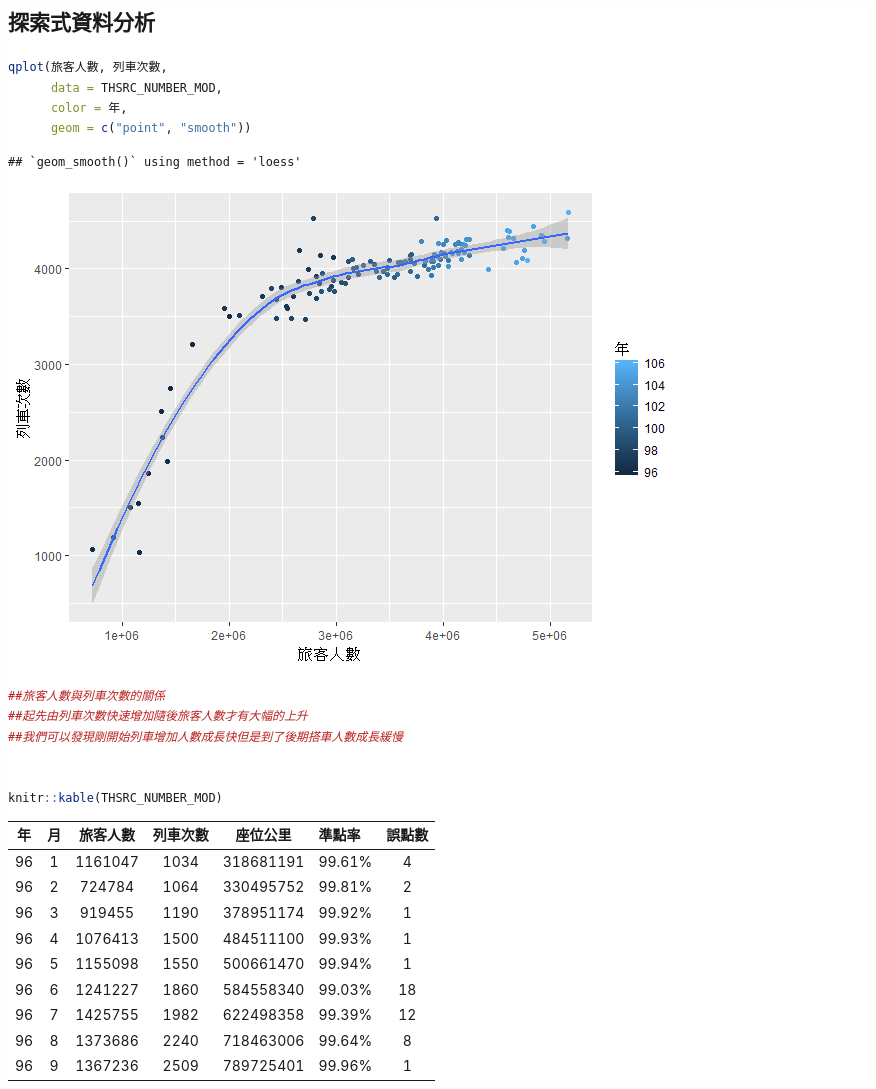 探索式資料分析
--------------

``` r
qplot(旅客人數, 列車次數, 
      data = THSRC_NUMBER_MOD,
      color = 年,
      geom = c("point", "smooth"))
```

    ## `geom_smooth()` using method = 'loess'

![](README_files/figure-markdown_github/unnamed-chunk-3-1.png)

``` r
##旅客人數與列車次數的關係
##起先由列車次數快速增加隨後旅客人數才有大幅的上升
##我們可以發現剛開始列車增加人數成長快但是到了後期搭車人數成長緩慢


knitr::kable(THSRC_NUMBER_MOD)
```

|  年 |  月 | 旅客人數 | 列車次數 |  座位公里  | 準點率  | 誤點數 |
|:---:|:---:|:--------:|:--------:|:----------:|:--------|:------:|
|  96 |  1  |  1161047 |   1034   |  318681191 | 99.61%  |    4   |
|  96 |  2  |  724784  |   1064   |  330495752 | 99.81%  |    2   |
|  96 |  3  |  919455  |   1190   |  378951174 | 99.92%  |    1   |
|  96 |  4  |  1076413 |   1500   |  484511100 | 99.93%  |    1   |
|  96 |  5  |  1155098 |   1550   |  500661470 | 99.94%  |    1   |
|  96 |  6  |  1241227 |   1860   |  584558340 | 99.03%  |   18   |
|  96 |  7  |  1425755 |   1982   |  622498358 | 99.39%  |   12   |
|  96 |  8  |  1373686 |   2240   |  718463006 | 99.64%  |    8   |
|  96 |  9  |  1367236 |   2509   |  789725401 | 99.96%  |    1   |